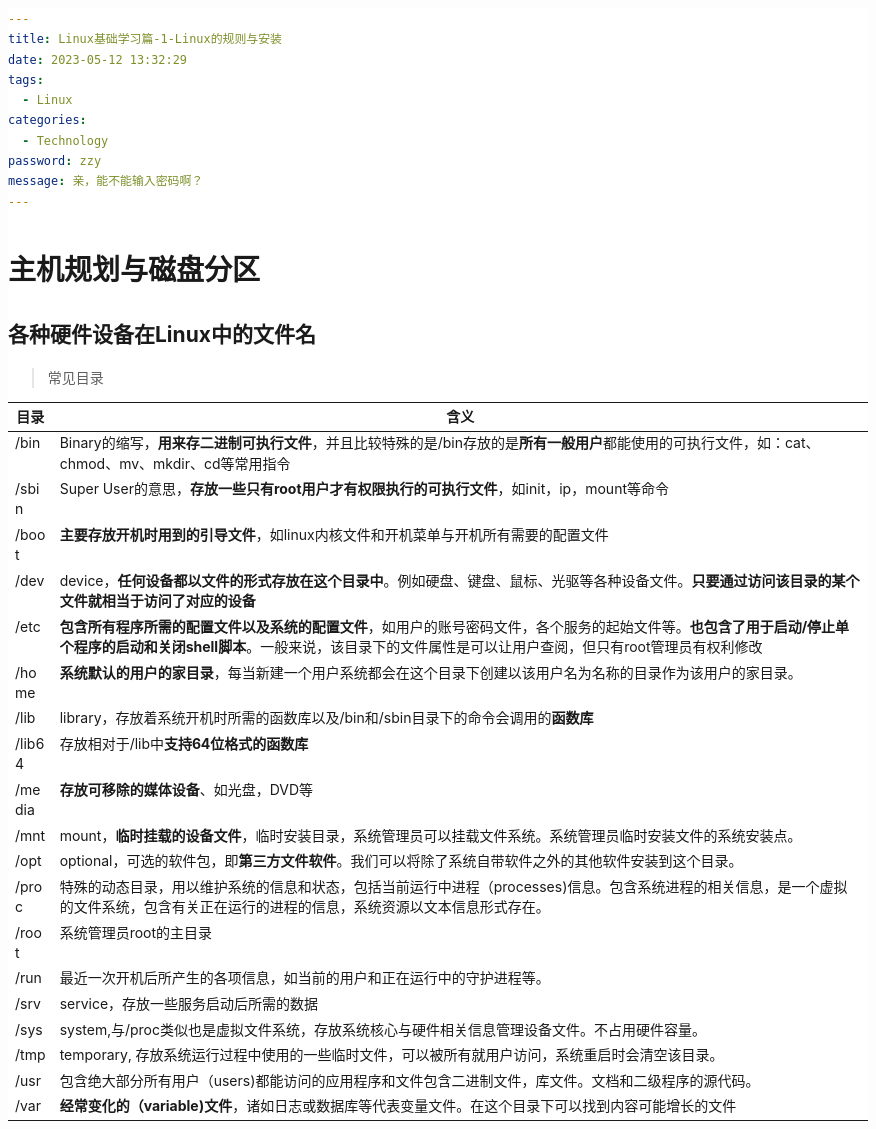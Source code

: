 ```yaml
---
title: Linux基础学习篇-1-Linux的规则与安装
date: 2023-05-12 13:32:29
tags: 
  - Linux
categories: 
  - Technology
password: zzy   
message: 亲，能不能输入密码啊？
---
```


# 主机规划与磁盘分区

## 各种硬件设备在Linux中的文件名

> 常见目录

| 目录   | 含义                                                         |
| ------ | ------------------------------------------------------------ |
| /bin   | Binary的缩写，**用来存二进制可执行文件**，并且比较特殊的是/bin存放的是**所有一般用户**都能使用的可执行文件，如：cat、chmod、mv、mkdir、cd等常用指令 |
| /sbin  | Super User的意思，**存放一些只有root用户才有权限执行的可执行文件**，如init，ip，mount等命令 |
| /boot  | **主要存放开机时用到的引导文件**，如linux内核文件和开机菜单与开机所有需要的配置文件 |
| /dev   | device，**任何设备都以文件的形式存放在这个目录中**。例如硬盘、键盘、鼠标、光驱等各种设备文件。**只要通过访问该目录的某个文件就相当于访问了对应的设备** |
| /etc   | **包含所有程序所需的配置文件以及系统的配置文件**，如用户的账号密码文件，各个服务的起始文件等。**也包含了用于启动/停止单个程序的启动和关闭shell脚本**。一般来说，该目录下的文件属性是可以让用户查阅，但只有root管理员有权利修改 |
| /home  | **系统默认的用户的家目录**，每当新建一个用户系统都会在这个目录下创建以该用户名为名称的目录作为该用户的家目录。 |
| /lib   | library，存放着系统开机时所需的函数库以及/bin和/sbin目录下的命令会调用的**函数库** |
| /lib64 | 存放相对于/lib中**支持64位格式的函数库**                     |
| /media | **存放可移除的媒体设备**、如光盘，DVD等                      |
| /mnt   | mount，**临时挂载的设备文件**，临时安装目录，系统管理员可以挂载文件系统。系统管理员临时安装文件的系统安装点。 |
| /opt   | optional，可选的软件包，即**第三方文件软件**。我们可以将除了系统自带软件之外的其他软件安装到这个目录。 |
| /proc  | 特殊的动态目录，用以维护系统的信息和状态，包括当前运行中进程（processes)信息。包含系统进程的相关信息，是一个虚拟的文件系统，包含有关正在运行的进程的信息，系统资源以文本信息形式存在。 |
| /root  | 系统管理员root的主目录                                       |
| /run   | 最近一次开机后所产生的各项信息，如当前的用户和正在运行中的守护进程等。 |
| /srv   | service，存放一些服务启动后所需的数据                        |
| /sys   | system,与/proc类似也是虚拟文件系统，存放系统核心与硬件相关信息管理设备文件。不占用硬件容量。 |
| /tmp   | temporary, 存放系统运行过程中使用的一些临时文件，可以被所有就用户访问，系统重启时会清空该目录。 |
| /usr   | 包含绝大部分所有用户（users)都能访问的应用程序和文件包含二进制文件，库文件。文档和二级程序的源代码。 |
| /var   | **经常变化的（variable)文件**，诸如日志或数据库等代表变量文件。在这个目录下可以找到内容可能增长的文件 |
